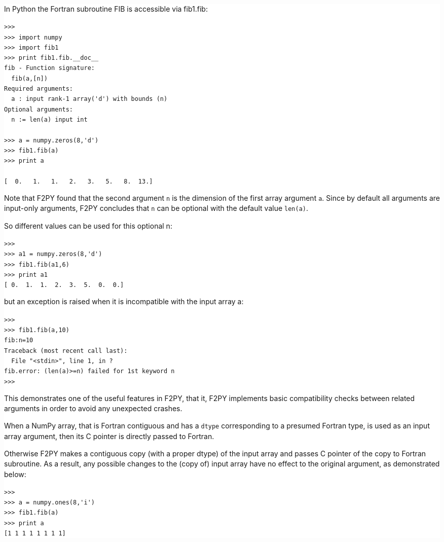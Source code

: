 In Python the Fortran subroutine FIB is accessible via fib1.fib:

    >>>
    >>> import numpy
    >>> import fib1
    >>> print fib1.fib.__doc__
    fib - Function signature:
      fib(a,[n])
    Required arguments:
      a : input rank-1 array('d') with bounds (n)
    Optional arguments:
      n := len(a) input int

    >>> a = numpy.zeros(8,'d')
    >>> fib1.fib(a)
    >>> print a

    [  0.   1.   1.   2.   3.   5.   8.  13.]

Note that F2PY found that the second argument `n` is the dimension of the first array argument `a`.
Since by default all arguments are input-only arguments, F2PY concludes that `n` can be optional with the default value `len(a)`.

So different values can be used for this optional n:

    >>>
    >>> a1 = numpy.zeros(8,'d')
    >>> fib1.fib(a1,6)
    >>> print a1
    [ 0.  1.  1.  2.  3.  5.  0.  0.]

but an exception is raised when it is incompatible with the input array a:

    >>>
    >>> fib1.fib(a,10)
    fib:n=10
    Traceback (most recent call last):
      File "<stdin>", line 1, in ?
    fib.error: (len(a)>=n) failed for 1st keyword n
    >>>

This demonstrates one of the useful features in F2PY, that it, F2PY implements basic compatibility checks between related arguments in
order to avoid any unexpected crashes.

When a NumPy array, that is Fortran contiguous and has a `dtype` corresponding to a presumed Fortran type, is used as an
input array argument, then its C pointer is directly passed to Fortran.

Otherwise F2PY makes a contiguous copy (with a proper dtype) of the input array and passes C pointer of the copy to Fortran subroutine.
As a result, any possible changes to the (copy of) input array have no effect to the original argument, as demonstrated below:

    >>>
    >>> a = numpy.ones(8,'i')
    >>> fib1.fib(a)
    >>> print a
    [1 1 1 1 1 1 1 1]
